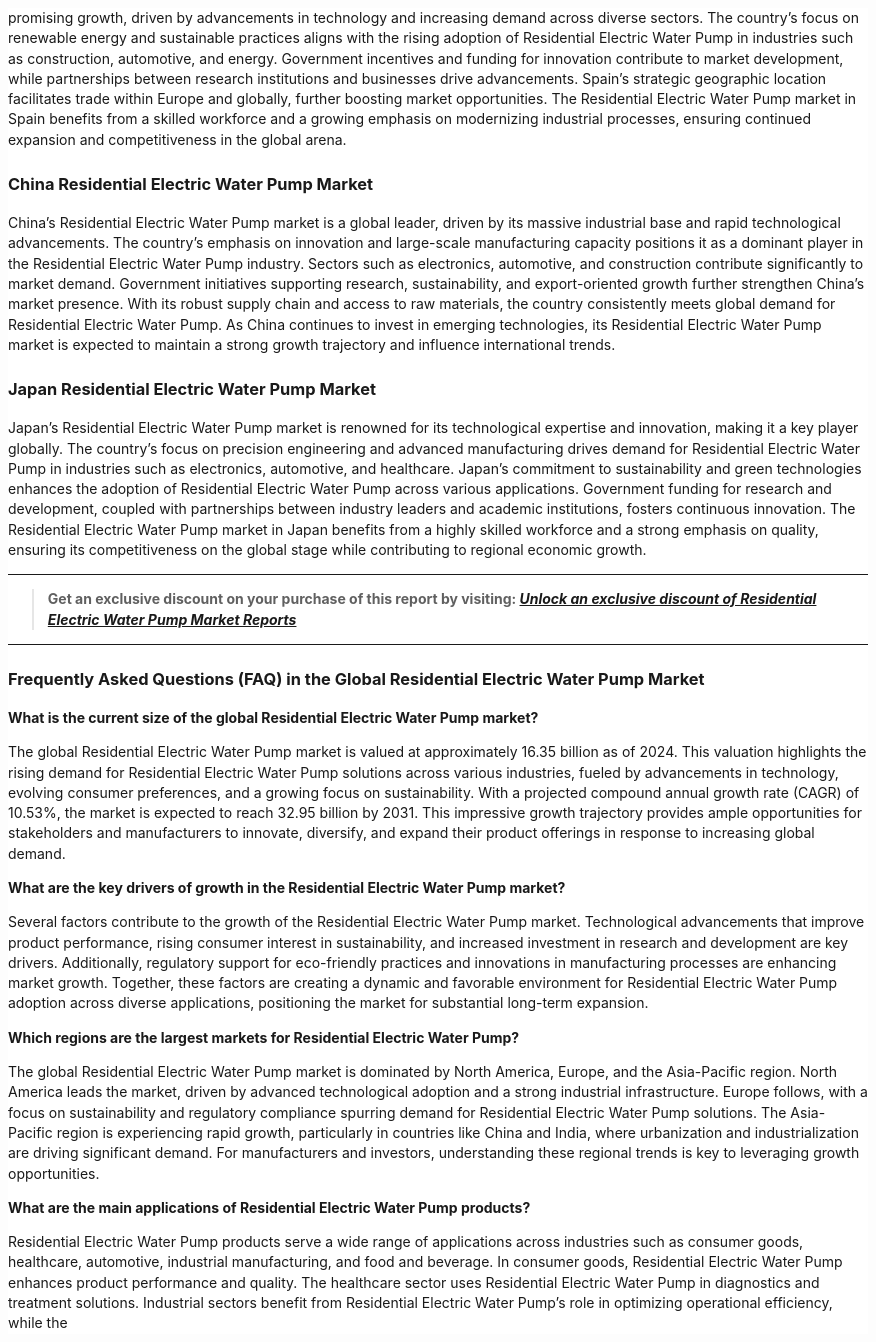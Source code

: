promising growth, driven by advancements in technology and increasing demand across diverse sectors. The country&rsquo;s focus on renewable energy and sustainable practices aligns with the rising adoption of Residential Electric Water Pump in industries such as construction, automotive, and energy. Government incentives and funding for innovation contribute to market development, while partnerships between research institutions and businesses drive advancements. Spain&rsquo;s strategic geographic location facilitates trade within Europe and globally, further boosting market opportunities. The Residential Electric Water Pump market in Spain benefits from a skilled workforce and a growing emphasis on modernizing industrial processes, ensuring continued expansion and competitiveness in the global arena.</p><h3>China Residential Electric Water Pump Market</h3><p>China&rsquo;s Residential Electric Water Pump market is a global leader, driven by its massive industrial base and rapid technological advancements. The country&rsquo;s emphasis on innovation and large-scale manufacturing capacity positions it as a dominant player in the Residential Electric Water Pump industry. Sectors such as electronics, automotive, and construction contribute significantly to market demand. Government initiatives supporting research, sustainability, and export-oriented growth further strengthen China&rsquo;s market presence. With its robust supply chain and access to raw materials, the country consistently meets global demand for Residential Electric Water Pump. As China continues to invest in emerging technologies, its Residential Electric Water Pump market is expected to maintain a strong growth trajectory and influence international trends.</p><h3>Japan Residential Electric Water Pump Market</h3><p>Japan&rsquo;s Residential Electric Water Pump market is renowned for its technological expertise and innovation, making it a key player globally. The country&rsquo;s focus on precision engineering and advanced manufacturing drives demand for Residential Electric Water Pump in industries such as electronics, automotive, and healthcare. Japan&rsquo;s commitment to sustainability and green technologies enhances the adoption of Residential Electric Water Pump across various applications. Government funding for research and development, coupled with partnerships between industry leaders and academic institutions, fosters continuous innovation. The Residential Electric Water Pump market in Japan benefits from a highly skilled workforce and a strong emphasis on quality, ensuring its competitiveness on the global stage while contributing to regional economic growth.</p><hr /><blockquote><p><strong>Get an exclusive discount on your purchase of this report by visiting: <em><a href="://marketresearchpulse.com/ask-for-discount/15068?utm_source=Github&amp;utm_medium=025">Unlock an exclusive discount of Residential Electric Water Pump Market Reports</a></em>&nbsp;</strong></p></blockquote><hr /><h3>Frequently Asked Questions (FAQ) in the Global Residential Electric Water Pump Market</h3><p><strong>What is the current size of the global Residential Electric Water Pump market?</strong></p><p>The global Residential Electric Water Pump market is valued at approximately 16.35 billion as of 2024. This valuation highlights the rising demand for Residential Electric Water Pump solutions across various industries, fueled by advancements in technology, evolving consumer preferences, and a growing focus on sustainability. With a projected compound annual growth rate (CAGR) of 10.53%, the market is expected to reach 32.95 billion by 2031. This impressive growth trajectory provides ample opportunities for stakeholders and manufacturers to innovate, diversify, and expand their product offerings in response to increasing global demand.</p><p><strong>What are the key drivers of growth in the Residential Electric Water Pump market?</strong></p><p>Several factors contribute to the growth of the Residential Electric Water Pump market. Technological advancements that improve product performance, rising consumer interest in sustainability, and increased investment in research and development are key drivers. Additionally, regulatory support for eco-friendly practices and innovations in manufacturing processes are enhancing market growth. Together, these factors are creating a dynamic and favorable environment for Residential Electric Water Pump adoption across diverse applications, positioning the market for substantial long-term expansion.</p><p><strong>Which regions are the largest markets for Residential Electric Water Pump?</strong></p><p>The global Residential Electric Water Pump market is dominated by North America, Europe, and the Asia-Pacific region. North America leads the market, driven by advanced technological adoption and a strong industrial infrastructure. Europe follows, with a focus on sustainability and regulatory compliance spurring demand for Residential Electric Water Pump solutions. The Asia-Pacific region is experiencing rapid growth, particularly in countries like China and India, where urbanization and industrialization are driving significant demand. For manufacturers and investors, understanding these regional trends is key to leveraging growth opportunities.</p><p><strong>What are the main applications of Residential Electric Water Pump products?</strong></p><p>Residential Electric Water Pump products serve a wide range of applications across industries such as consumer goods, healthcare, automotive, industrial manufacturing, and food and beverage. In consumer goods, Residential Electric Water Pump enhances product performance and quality. The healthcare sector uses Residential Electric Water Pump in diagnostics and treatment solutions. Industrial sectors benefit from Residential Electric Water Pump&rsquo;s role in optimizing operational efficiency, while the